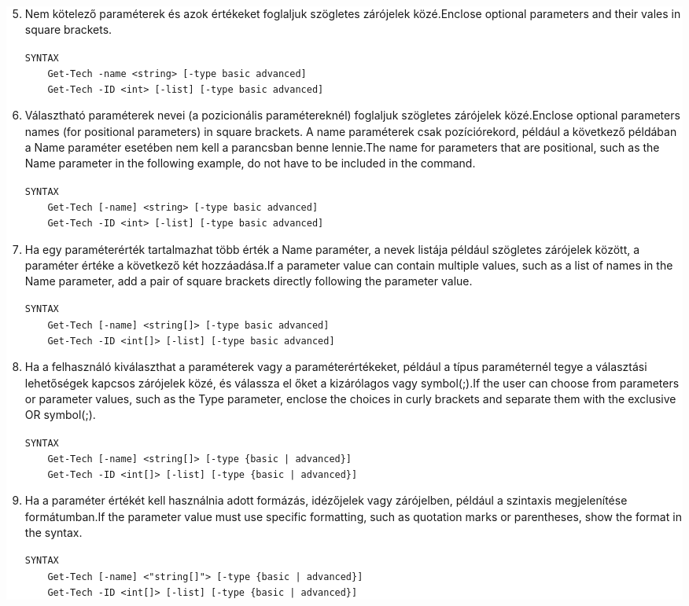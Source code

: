 5. <span data-ttu-id="9d7cc-166">Nem kötelező paraméterek és azok értékeket foglaljuk szögletes zárójelek közé.</span><span class="sxs-lookup"><span data-stu-id="9d7cc-166">Enclose optional parameters and their vales in square brackets.</span></span>

   ```
   SYNTAX
       Get-Tech -name <string> [-type basic advanced]
       Get-Tech -ID <int> [-list] [-type basic advanced]
   ```

6. <span data-ttu-id="9d7cc-167">Választható paraméterek nevei (a pozicionális paramétereknél) foglaljuk szögletes zárójelek közé.</span><span class="sxs-lookup"><span data-stu-id="9d7cc-167">Enclose optional parameters names (for positional parameters) in square brackets.</span></span> <span data-ttu-id="9d7cc-168">A name paraméterek csak pozíciórekord, például a következő példában a Name paraméter esetében nem kell a parancsban benne lennie.</span><span class="sxs-lookup"><span data-stu-id="9d7cc-168">The name for parameters that are positional, such as the Name parameter in the following example, do not have to be included in the command.</span></span>

   ```
   SYNTAX
       Get-Tech [-name] <string> [-type basic advanced]
       Get-Tech -ID <int> [-list] [-type basic advanced]
   ```

7. <span data-ttu-id="9d7cc-169">Ha egy paraméterérték tartalmazhat több érték a Name paraméter, a nevek listája például szögletes zárójelek között, a paraméter értéke a következő két hozzáadása.</span><span class="sxs-lookup"><span data-stu-id="9d7cc-169">If a parameter value can contain multiple values, such as a list of names in the Name parameter, add a pair of square brackets directly following the parameter value.</span></span>

   ```
   SYNTAX
       Get-Tech [-name] <string[]> [-type basic advanced]
       Get-Tech -ID <int[]> [-list] [-type basic advanced]
   ```

8. <span data-ttu-id="9d7cc-170">Ha a felhasználó kiválaszthat a paraméterek vagy a paraméterértékeket, például a típus paraméternél tegye a választási lehetőségek kapcsos zárójelek közé, és válassza el őket a kizárólagos vagy symbol(;).</span><span class="sxs-lookup"><span data-stu-id="9d7cc-170">If the user can choose from parameters or parameter values, such as the Type parameter, enclose the choices in curly brackets and separate them with the exclusive OR symbol(;).</span></span>

   ```
   SYNTAX
       Get-Tech [-name] <string[]> [-type {basic | advanced}]
       Get-Tech -ID <int[]> [-list] [-type {basic | advanced}]
   ```

9. <span data-ttu-id="9d7cc-171">Ha a paraméter értékét kell használnia adott formázás, idézőjelek vagy zárójelben, például a szintaxis megjelenítése formátumban.</span><span class="sxs-lookup"><span data-stu-id="9d7cc-171">If the parameter value must use specific formatting, such as quotation marks or parentheses, show the format in the syntax.</span></span>

   ```
   SYNTAX
       Get-Tech [-name] <"string[]"> [-type {basic | advanced}]
       Get-Tech -ID <int[]> [-list] [-type {basic | advanced}]
   ```

